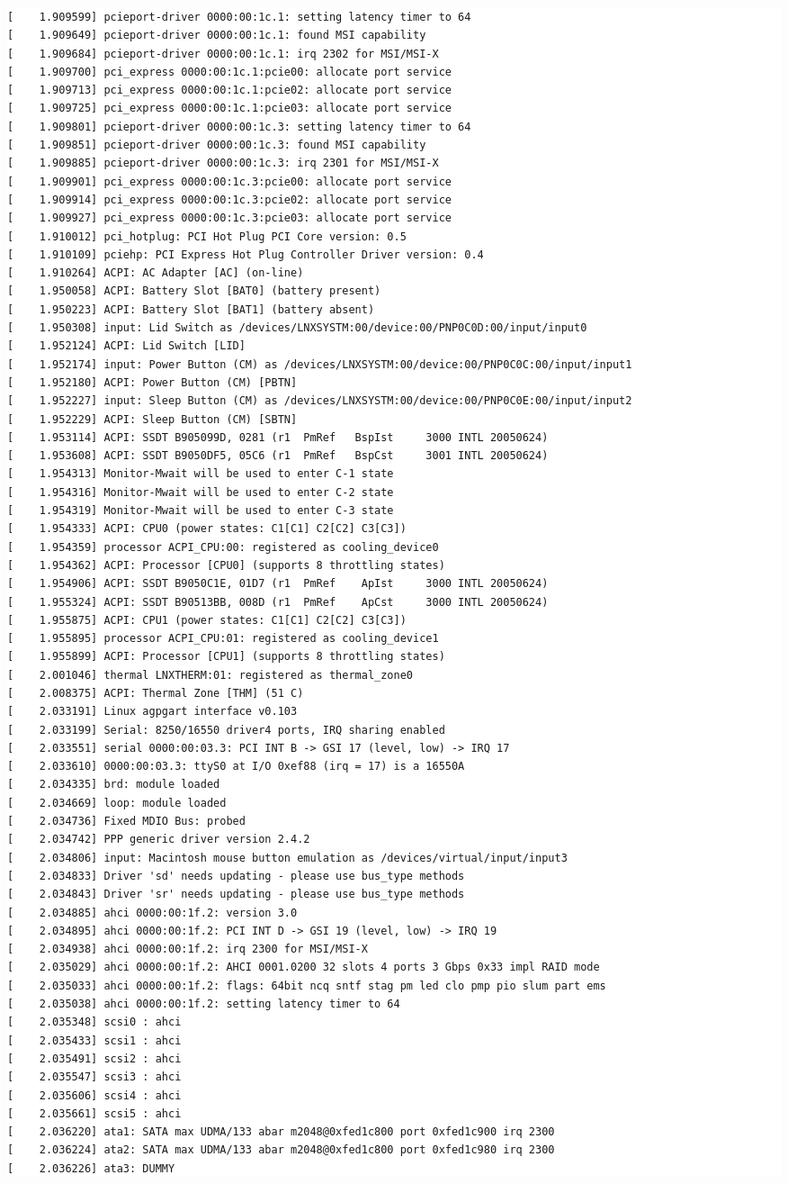     [    1.909599] pcieport-driver 0000:00:1c.1: setting latency timer to 64
    [    1.909649] pcieport-driver 0000:00:1c.1: found MSI capability
    [    1.909684] pcieport-driver 0000:00:1c.1: irq 2302 for MSI/MSI-X
    [    1.909700] pci_express 0000:00:1c.1:pcie00: allocate port service
    [    1.909713] pci_express 0000:00:1c.1:pcie02: allocate port service
    [    1.909725] pci_express 0000:00:1c.1:pcie03: allocate port service
    [    1.909801] pcieport-driver 0000:00:1c.3: setting latency timer to 64
    [    1.909851] pcieport-driver 0000:00:1c.3: found MSI capability
    [    1.909885] pcieport-driver 0000:00:1c.3: irq 2301 for MSI/MSI-X
    [    1.909901] pci_express 0000:00:1c.3:pcie00: allocate port service
    [    1.909914] pci_express 0000:00:1c.3:pcie02: allocate port service
    [    1.909927] pci_express 0000:00:1c.3:pcie03: allocate port service
    [    1.910012] pci_hotplug: PCI Hot Plug PCI Core version: 0.5
    [    1.910109] pciehp: PCI Express Hot Plug Controller Driver version: 0.4
    [    1.910264] ACPI: AC Adapter [AC] (on-line)
    [    1.950058] ACPI: Battery Slot [BAT0] (battery present)
    [    1.950223] ACPI: Battery Slot [BAT1] (battery absent)
    [    1.950308] input: Lid Switch as /devices/LNXSYSTM:00/device:00/PNP0C0D:00/input/input0
    [    1.952124] ACPI: Lid Switch [LID]
    [    1.952174] input: Power Button (CM) as /devices/LNXSYSTM:00/device:00/PNP0C0C:00/input/input1
    [    1.952180] ACPI: Power Button (CM) [PBTN]
    [    1.952227] input: Sleep Button (CM) as /devices/LNXSYSTM:00/device:00/PNP0C0E:00/input/input2
    [    1.952229] ACPI: Sleep Button (CM) [SBTN]
    [    1.953114] ACPI: SSDT B905099D, 0281 (r1  PmRef   BspIst     3000 INTL 20050624)
    [    1.953608] ACPI: SSDT B9050DF5, 05C6 (r1  PmRef   BspCst     3001 INTL 20050624)
    [    1.954313] Monitor-Mwait will be used to enter C-1 state
    [    1.954316] Monitor-Mwait will be used to enter C-2 state
    [    1.954319] Monitor-Mwait will be used to enter C-3 state
    [    1.954333] ACPI: CPU0 (power states: C1[C1] C2[C2] C3[C3])
    [    1.954359] processor ACPI_CPU:00: registered as cooling_device0
    [    1.954362] ACPI: Processor [CPU0] (supports 8 throttling states)
    [    1.954906] ACPI: SSDT B9050C1E, 01D7 (r1  PmRef    ApIst     3000 INTL 20050624)
    [    1.955324] ACPI: SSDT B90513BB, 008D (r1  PmRef    ApCst     3000 INTL 20050624)
    [    1.955875] ACPI: CPU1 (power states: C1[C1] C2[C2] C3[C3])
    [    1.955895] processor ACPI_CPU:01: registered as cooling_device1
    [    1.955899] ACPI: Processor [CPU1] (supports 8 throttling states)
    [    2.001046] thermal LNXTHERM:01: registered as thermal_zone0
    [    2.008375] ACPI: Thermal Zone [THM] (51 C)
    [    2.033191] Linux agpgart interface v0.103
    [    2.033199] Serial: 8250/16550 driver4 ports, IRQ sharing enabled
    [    2.033551] serial 0000:00:03.3: PCI INT B -> GSI 17 (level, low) -> IRQ 17
    [    2.033610] 0000:00:03.3: ttyS0 at I/O 0xef88 (irq = 17) is a 16550A
    [    2.034335] brd: module loaded
    [    2.034669] loop: module loaded
    [    2.034736] Fixed MDIO Bus: probed
    [    2.034742] PPP generic driver version 2.4.2
    [    2.034806] input: Macintosh mouse button emulation as /devices/virtual/input/input3
    [    2.034833] Driver 'sd' needs updating - please use bus_type methods
    [    2.034843] Driver 'sr' needs updating - please use bus_type methods
    [    2.034885] ahci 0000:00:1f.2: version 3.0
    [    2.034895] ahci 0000:00:1f.2: PCI INT D -> GSI 19 (level, low) -> IRQ 19
    [    2.034938] ahci 0000:00:1f.2: irq 2300 for MSI/MSI-X
    [    2.035029] ahci 0000:00:1f.2: AHCI 0001.0200 32 slots 4 ports 3 Gbps 0x33 impl RAID mode
    [    2.035033] ahci 0000:00:1f.2: flags: 64bit ncq sntf stag pm led clo pmp pio slum part ems 
    [    2.035038] ahci 0000:00:1f.2: setting latency timer to 64
    [    2.035348] scsi0 : ahci
    [    2.035433] scsi1 : ahci
    [    2.035491] scsi2 : ahci
    [    2.035547] scsi3 : ahci
    [    2.035606] scsi4 : ahci
    [    2.035661] scsi5 : ahci
    [    2.036220] ata1: SATA max UDMA/133 abar m2048@0xfed1c800 port 0xfed1c900 irq 2300
    [    2.036224] ata2: SATA max UDMA/133 abar m2048@0xfed1c800 port 0xfed1c980 irq 2300
    [    2.036226] ata3: DUMMY